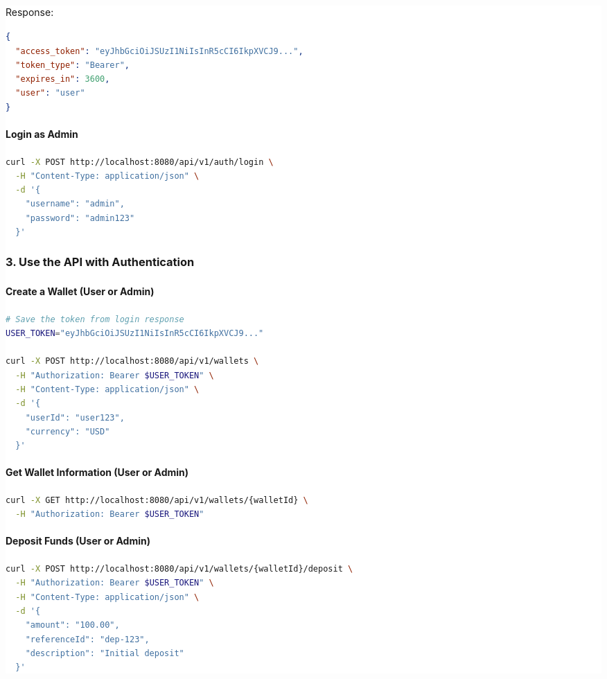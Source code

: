 Response:
```json
{
  "access_token": "eyJhbGciOiJSUzI1NiIsInR5cCI6IkpXVCJ9...",
  "token_type": "Bearer",
  "expires_in": 3600,
  "user": "user"
}
```

#### Login as Admin
```bash
curl -X POST http://localhost:8080/api/v1/auth/login \
  -H "Content-Type: application/json" \
  -d '{
    "username": "admin",
    "password": "admin123"
  }'
```

### 3. Use the API with Authentication

#### Create a Wallet (User or Admin)
```bash
# Save the token from login response
USER_TOKEN="eyJhbGciOiJSUzI1NiIsInR5cCI6IkpXVCJ9..."

curl -X POST http://localhost:8080/api/v1/wallets \
  -H "Authorization: Bearer $USER_TOKEN" \
  -H "Content-Type: application/json" \
  -d '{
    "userId": "user123",
    "currency": "USD"
  }'
```

#### Get Wallet Information (User or Admin)
```bash
curl -X GET http://localhost:8080/api/v1/wallets/{walletId} \
  -H "Authorization: Bearer $USER_TOKEN"
```

#### Deposit Funds (User or Admin)
```bash
curl -X POST http://localhost:8080/api/v1/wallets/{walletId}/deposit \
  -H "Authorization: Bearer $USER_TOKEN" \
  -H "Content-Type: application/json" \
  -d '{
    "amount": "100.00",
    "referenceId": "dep-123",
    "description": "Initial deposit"
  }'
```
